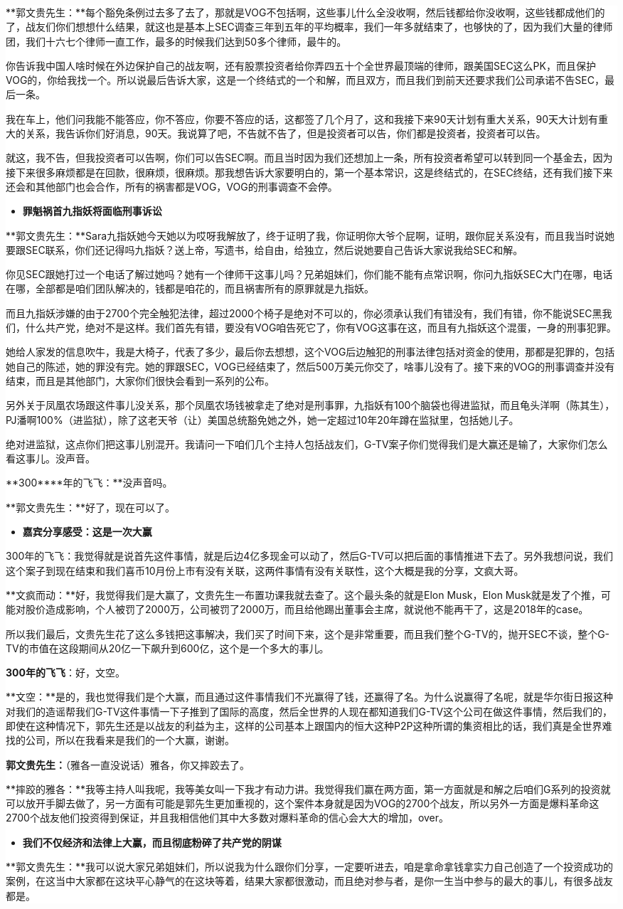 
**郭文贵先生：**每个豁免条例过去多了去了，那就是VOG不包括啊，这些事儿什么全没收啊，然后钱都给你没收啊，这些钱都成他们的了，战友们你们想想什么结果，就这也是基本上SEC调查三年到五年的平均概率，我们一年多就结束了，也够快的了，因为我们大量的律师团，我们十六七个律师一直工作，最多的时候我们达到50多个律师，最牛的。

你告诉我中国人啥时候在外边保护自己的战友啊，还有股票投资者给你弄四五十个全世界最顶端的律师，跟美国SEC这么PK，而且保护VOG的，你给我找一个。所以说最后告诉大家，这是一个终结式的一个和解，而且双方，而且我们到前天还要求我们公司承诺不告SEC，最后一条。

我在车上，他们问我能不能答应，你不答应，你要不答应的话，这都签了几个月了，这和我接下来90天计划有重大关系，90天大计划有重大的关系，我告诉你们好消息，90天。我说算了吧，不告就不告了，但是投资者可以告，你们都是投资者，投资者可以告。

就这，我不告，但我投资者可以告啊，你们可以告SEC啊。而且当时因为我们还想加上一条，所有投资者希望可以转到同一个基金去，因为接下来很多麻烦都是在回款，很麻烦，很麻烦。那我想告诉大家要明白的，第一个基本常识，这是终结式的，在SEC终结，还有我们接下来还会和其他部门也会合作，所有的祸害都是VOG，VOG的刑事调查不会停。

- **罪魁祸首九指妖将面临刑事诉讼**


**郭文贵先生：**Sara九指妖她今天她以为哎呀我解放了，终于证明了我，你证明你大爷个屁啊，证明，跟你屁关系没有，而且我当时说她要跟SEC联系，你们还记得吗九指妖？送上帝，写遗书，给自由，给独立，然后说她要自己告诉大家说我给SEC和解。

你见SEC跟她打过一个电话了解过她吗？她有一个律师干这事儿吗？兄弟姐妹们，你们能不能有点常识啊，你问九指妖SEC大门在哪，电话在哪，全部都是咱们团队解决的，钱都是咱花的，而且祸害所有的原罪就是九指妖。

而且九指妖涉嫌的由于2700个完全触犯法律，超过2000个椅子是绝对不可以的，你必须承认我们有错没有，我们有错，你不能说SEC黑我们，什么共产党，绝对不是这样。我们首先有错，要没有VOG咱告死它了，你有VOG这事在这，而且有九指妖这个混蛋，一身的刑事犯罪。

她给人家发的信息吹牛，我是大椅子，代表了多少，最后你去想想，这个VOG后边触犯的刑事法律包括对资金的使用，那都是犯罪的，包括她自己的陈述，她的罪没有完。她的罪跟SEC，VOG已经结束了，然后500万美元你交了，啥事儿没有了。接下来的VOG的刑事调查并没有结束，而且是其他部门，大家你们很快会看到一系列的公布。

另外关于凤凰农场跟这件事儿没关系，那个凤凰农场钱被拿走了绝对是刑事罪，九指妖有100个脑袋也得进监狱，而且龟头洋啊（陈其生），PJ潘啊100%（进监狱），除了这老天爷（让）美国总统豁免她之外，她一定超过10年20年蹲在监狱里，包括她儿子。

绝对进监狱，这点你们把这事儿别混开。我请问一下咱们几个主持人包括战友们，G-TV案子你们觉得我们是大赢还是输了，大家你们怎么看这事儿。没声音。

**300****年的飞飞：**没声音吗。

**郭文贵先生：**好了，现在可以了。

- **嘉宾分享感受：这是一次大赢**


300年的飞飞：我觉得就是说首先这件事情，就是后边4亿多现金可以动了，然后G-TV可以把后面的事情推进下去了。另外我想问说，我们这个案子到现在结束和我们喜币10月份上市有没有关联，这两件事情有没有关联性，这个大概是我的分享，文疯大哥。

**文疯而动：**好，我觉得我们是大赢了，文贵先生一布置功课我就去查了。这个最头条的就是Elon Musk，Elon Musk就是发了个推，可能对股价造成影响，个人被罚了2000万，公司被罚了2000万，而且给他踢出董事会主席，就说他不能再干了，这是2018年的case。

所以我们最后，文贵先生花了这么多钱把这事解决，我们买了时间下来，这个是非常重要，而且我们整个G-TV的，抛开SEC不谈，整个G-TV的市值在这段期间从20亿一下飙升到600亿，这个是一个多大的事儿。

**300年的飞飞**：好，文空。

**文空：**是的，我也觉得我们是个大赢，而且通过这件事情我们不光赢得了钱，还赢得了名。为什么说赢得了名呢，就是华尔街日报这种对我们的造谣帮我们G-TV这件事情一下子推到了国际的高度，然后全世界的人现在都知道我们G-TV这个公司在做这件事情，然后我们的，即使在这种情况下，郭先生还是以战友的利益为主，这样的公司基本上跟国内的恒大这种P2P这种所谓的集资相比的话，我们真是全世界难找的公司，所以在我看来是我们的一个大赢，谢谢。

**郭文贵先生：**（雅各一直没说话）雅各，你又摔跤去了。

**摔跤的雅各：**我等主持人叫我呢，我等美女叫一下我才有动力讲。我觉得我们赢在两方面，第一方面就是和解之后咱们G系列的投资就可以放开手脚去做了，另一方面有可能是郭先生更加重视的，这个案件本身就是因为VOG的2700个战友，所以另外一方面是爆料革命这2700个战友他们投资得到保证，并且我相信他们其中大多数对爆料革命的信心会大大的增加，over。

- **我们不仅经济和法律上大赢，而且彻底粉碎了共产党的阴谋**


**郭文贵先生：**我可以说大家兄弟姐妹们，所以说我为什么跟你们分享，一定要听进去，咱是拿命拿钱拿实力自己创造了一个投资成功的案例，在这当中大家都在这块平心静气的在这块等着，结果大家都很激动，而且绝对参与者，是你一生当中参与的最大的事儿，有很多战友都是。
